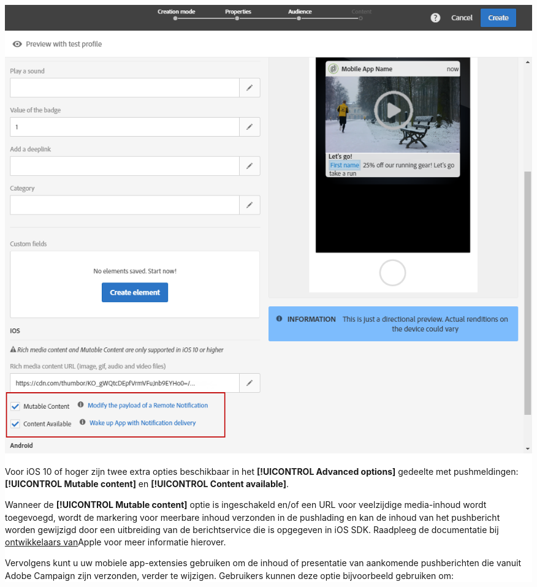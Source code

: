 ![](assets/push_notif_advanced_5.png)

Voor iOS 10 of hoger zijn twee extra opties beschikbaar in het **[!UICONTROL Advanced options]** gedeelte met pushmeldingen: **[!UICONTROL Mutable content]** en **[!UICONTROL Content available]**.

Wanneer de **[!UICONTROL Mutable content]** optie is ingeschakeld en/of een URL voor veelzijdige media-inhoud wordt toegevoegd, wordt de markering voor meerbare inhoud verzonden in de pushlading en kan de inhoud van het pushbericht worden gewijzigd door een uitbreiding van de berichtservice die is opgegeven in iOS SDK. Raadpleeg de documentatie bij [ontwikkelaars van](https://developer.apple.com/library/content/documentation/NetworkingInternet/Conceptual/RemoteNotificationsPG/ModifyingNotifications.html)Apple voor meer informatie hierover.

Vervolgens kunt u uw mobiele app-extensies gebruiken om de inhoud of presentatie van aankomende pushberichten die vanuit Adobe Campaign zijn verzonden, verder te wijzigen. Gebruikers kunnen deze optie bijvoorbeeld gebruiken om:
